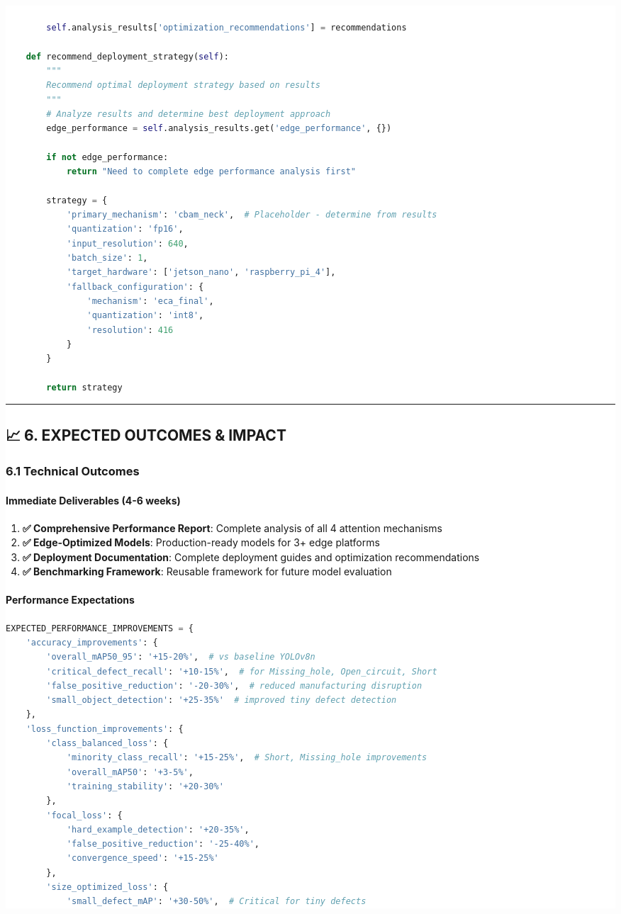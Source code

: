 ```python
        
        self.analysis_results['optimization_recommendations'] = recommendations
        
    def recommend_deployment_strategy(self):
        """
        Recommend optimal deployment strategy based on results
        """
        # Analyze results and determine best deployment approach
        edge_performance = self.analysis_results.get('edge_performance', {})
        
        if not edge_performance:
            return "Need to complete edge performance analysis first"
            
        strategy = {
            'primary_mechanism': 'cbam_neck',  # Placeholder - determine from results
            'quantization': 'fp16',
            'input_resolution': 640,
            'batch_size': 1,
            'target_hardware': ['jetson_nano', 'raspberry_pi_4'],
            'fallback_configuration': {
                'mechanism': 'eca_final',
                'quantization': 'int8',
                'resolution': 416
            }
        }
        
        return strategy
```

---

## 📈 **6. EXPECTED OUTCOMES & IMPACT**

### **6.1 Technical Outcomes**

#### **Immediate Deliverables (4-6 weeks)**
1. **✅ Comprehensive Performance Report**: Complete analysis of all 4 attention mechanisms
2. **✅ Edge-Optimized Models**: Production-ready models for 3+ edge platforms  
3. **✅ Deployment Documentation**: Complete deployment guides and optimization recommendations
4. **✅ Benchmarking Framework**: Reusable framework for future model evaluation

#### **Performance Expectations**
```python
EXPECTED_PERFORMANCE_IMPROVEMENTS = {
    'accuracy_improvements': {
        'overall_mAP50_95': '+15-20%',  # vs baseline YOLOv8n
        'critical_defect_recall': '+10-15%',  # for Missing_hole, Open_circuit, Short
        'false_positive_reduction': '-20-30%',  # reduced manufacturing disruption
        'small_object_detection': '+25-35%'  # improved tiny defect detection
    },
    'loss_function_improvements': {
        'class_balanced_loss': {
            'minority_class_recall': '+15-25%',  # Short, Missing_hole improvements
            'overall_mAP50': '+3-5%',
            'training_stability': '+20-30%'
        },
        'focal_loss': {
            'hard_example_detection': '+20-35%',
            'false_positive_reduction': '-25-40%',
            'convergence_speed': '+15-25%'
        },
        'size_optimized_loss': {
            'small_defect_mAP': '+30-50%',  # Critical for tiny defects
```